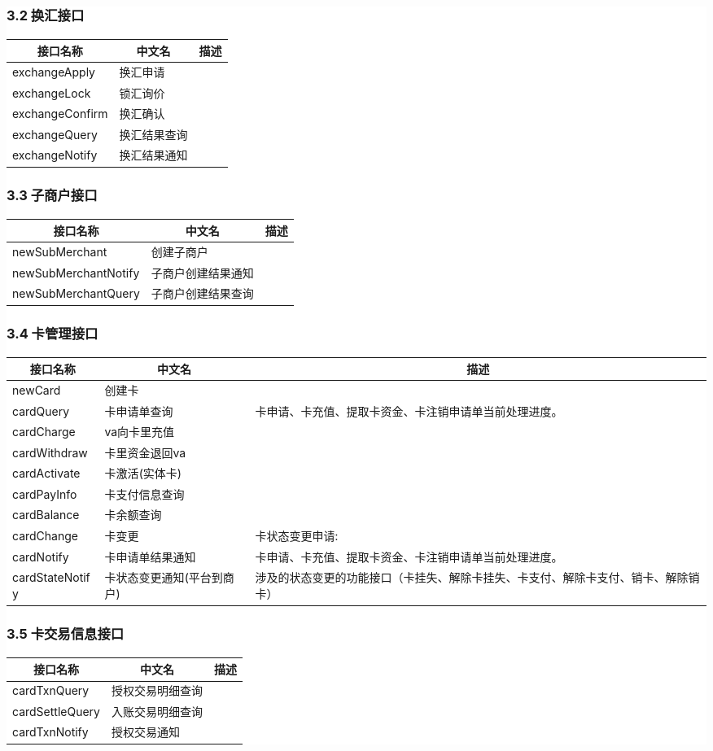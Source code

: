### 3.2 换汇接口
| 接口名称                 | 中文名            | 描述                                        |
|----------------------|----------------|-------------------------------------------|
| exchangeApply        | 换汇申请           |                                           |
| exchangeLock         | 锁汇询价           |                                           |
| exchangeConfirm      | 换汇确认           |                                           |
| exchangeQuery        | 换汇结果查询         |                                           |
| exchangeNotify       | 换汇结果通知         |                                           |

### 3.3 子商户接口
| 接口名称                 | 中文名            | 描述                                        |
|----------------------|----------------|-------------------------------------------|
| newSubMerchant       | 创建子商户          |                                           |
| newSubMerchantNotify | 子商户创建结果通知      |                                           |
| newSubMerchantQuery  | 子商户创建结果查询      |                                           |

### 3.4 卡管理接口
| 接口名称                 | 中文名            | 描述                                        |
|----------------------|----------------|-------------------------------------------|
 | newCard              | 创建卡            |                                           |
 | cardQuery            | 卡申请单查询         | 卡申请、卡充值、提取卡资金、卡注销申请单当前处理进度。               |
 | cardCharge           | va向卡里充值        |                                           |
 | cardWithdraw         | 卡里资金退回va       |                                           |
 | cardActivate         | 卡激活(实体卡)       |                                           |
 | cardPayInfo          | 卡支付信息查询        |                                           |
 | cardBalance          | 卡余额查询          |                                           |
| cardChange           | 卡变更            | 卡状态变更申请:                                  |
| cardNotify           | 卡申请单结果通知       | 卡申请、卡充值、提取卡资金、卡注销申请单当前处理进度。               |
 | cardStateNotify      | 卡状态变更通知(平台到商户) | 涉及的状态变更的功能接口（卡挂失、解除卡挂失、卡支付、解除卡支付、销卡、解除销卡） |

### 3.5 卡交易信息接口
| 接口名称                 | 中文名            | 描述                                        |
|----------------------|----------------|-------------------------------------------|
| cardTxnQuery         | 授权交易明细查询       |                                           |
| cardSettleQuery      | 入账交易明细查询       |                                           |
| cardTxnNotify        | 授权交易通知         |                                           |
